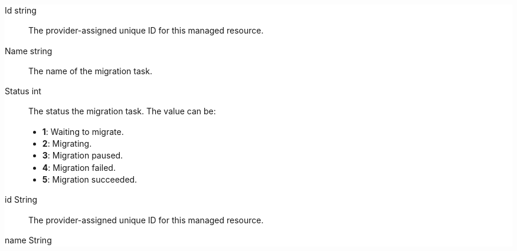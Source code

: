 <div>
<pulumi-choosable type="language" values="go">
<dl class="resources-properties"><dt class="property-"
            title="">
        <span id="id_go">
<a data-swiftype-name="resource-property" data-swiftype-type="text" href="#id_go" style="color: inherit; text-decoration: inherit;">Id</a>
</span>
        <span class="property-indicator"></span>
        <span class="property-type">string</span>
    </dt>
    <dd><p>The provider-assigned unique ID for this managed resource.</p>
</dd><dt class="property-"
            title="">
        <span id="name_go">
<a data-swiftype-name="resource-property" data-swiftype-type="text" href="#name_go" style="color: inherit; text-decoration: inherit;">Name</a>
</span>
        <span class="property-indicator"></span>
        <span class="property-type">string</span>
    </dt>
    <dd><p>The name of the migration task.</p>
</dd><dt class="property-"
            title="">
        <span id="status_go">
<a data-swiftype-name="resource-property" data-swiftype-type="text" href="#status_go" style="color: inherit; text-decoration: inherit;">Status</a>
</span>
        <span class="property-indicator"></span>
        <span class="property-type">int</span>
    </dt>
    <dd><p>The status the migration task. The value can be:</p>
<ul>
<li><strong>1</strong>: Waiting to migrate.</li>
<li><strong>2</strong>: Migrating.</li>
<li><strong>3</strong>: Migration paused.</li>
<li><strong>4</strong>: Migration failed.</li>
<li><strong>5</strong>: Migration succeeded.</li>
</ul>
</dd></dl>
</pulumi-choosable>
</div>

<div>
<pulumi-choosable type="language" values="java">
<dl class="resources-properties"><dt class="property-"
            title="">
        <span id="id_java">
<a data-swiftype-name="resource-property" data-swiftype-type="text" href="#id_java" style="color: inherit; text-decoration: inherit;">id</a>
</span>
        <span class="property-indicator"></span>
        <span class="property-type">String</span>
    </dt>
    <dd><p>The provider-assigned unique ID for this managed resource.</p>
</dd><dt class="property-"
            title="">
        <span id="name_java">
<a data-swiftype-name="resource-property" data-swiftype-type="text" href="#name_java" style="color: inherit; text-decoration: inherit;">name</a>
</span>
        <span class="property-indicator"></span>
        <span class="property-type">String</span>
    </dt>